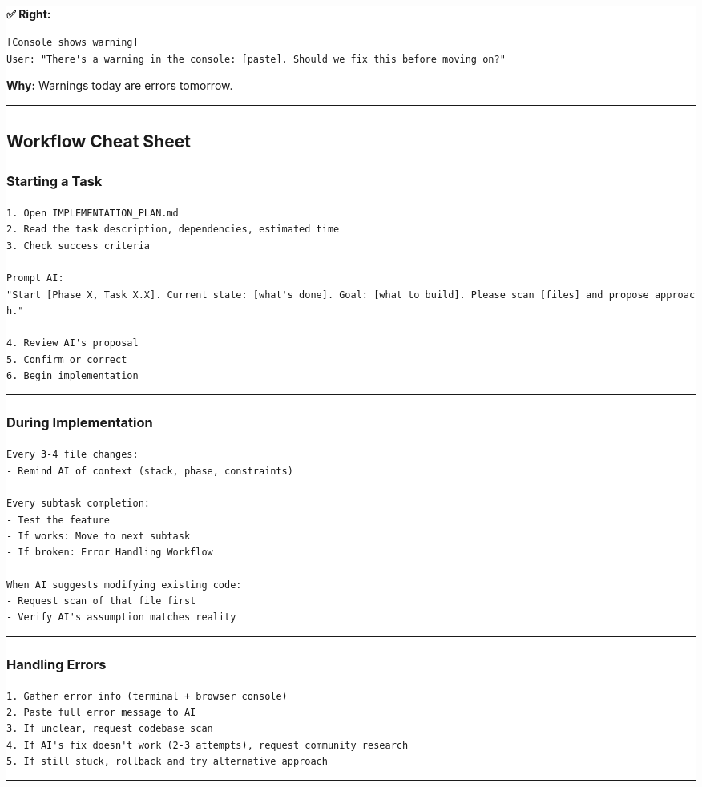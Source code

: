 **✅ Right:**
```
[Console shows warning]
User: "There's a warning in the console: [paste]. Should we fix this before moving on?"
```

**Why:** Warnings today are errors tomorrow.

---

## Workflow Cheat Sheet

### Starting a Task

```
1. Open IMPLEMENTATION_PLAN.md
2. Read the task description, dependencies, estimated time
3. Check success criteria

Prompt AI:
"Start [Phase X, Task X.X]. Current state: [what's done]. Goal: [what to build]. Please scan [files] and propose approach."

4. Review AI's proposal
5. Confirm or correct
6. Begin implementation
```

---

### During Implementation

```
Every 3-4 file changes:
- Remind AI of context (stack, phase, constraints)

Every subtask completion:
- Test the feature
- If works: Move to next subtask
- If broken: Error Handling Workflow

When AI suggests modifying existing code:
- Request scan of that file first
- Verify AI's assumption matches reality
```

---

### Handling Errors

```
1. Gather error info (terminal + browser console)
2. Paste full error message to AI
3. If unclear, request codebase scan
4. If AI's fix doesn't work (2-3 attempts), request community research
5. If still stuck, rollback and try alternative approach
```

---